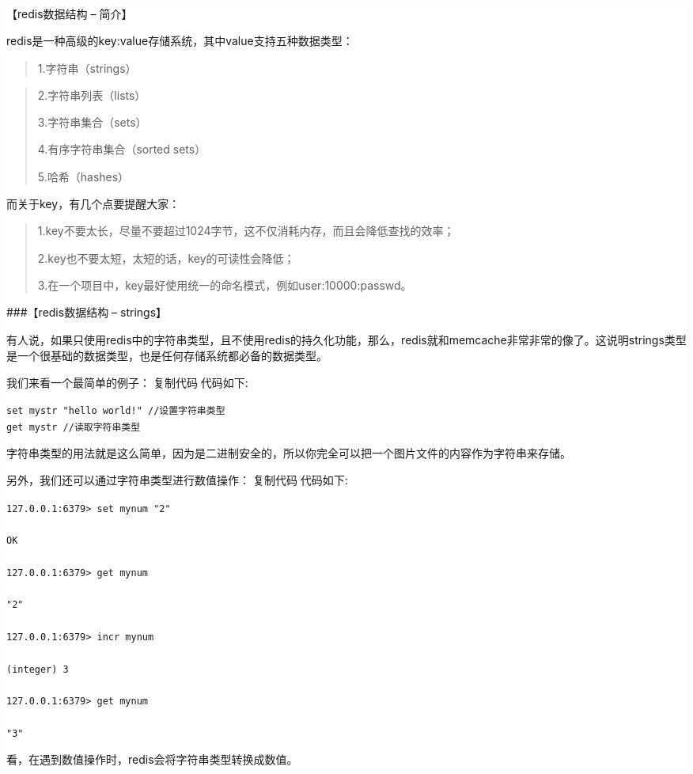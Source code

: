 【redis数据结构 – 简介】

redis是一种高级的key:value存储系统，其中value支持五种数据类型：

>1.字符串（strings）

>2.字符串列表（lists）
>
>3.字符串集合（sets）
>
>4.有序字符串集合（sorted sets）
>
>5.哈希（hashes）







而关于key，有几个点要提醒大家：

>1.key不要太长，尽量不要超过1024字节，这不仅消耗内存，而且会降低查找的效率；
>
>2.key也不要太短，太短的话，key的可读性会降低；
>
>3.在一个项目中，key最好使用统一的命名模式，例如user:10000:passwd。

###【redis数据结构 – strings】

有人说，如果只使用redis中的字符串类型，且不使用redis的持久化功能，那么，redis就和memcache非常非常的像了。这说明strings类型是一个很基础的数据类型，也是任何存储系统都必备的数据类型。

我们来看一个最简单的例子：
复制代码 代码如下:

```
set mystr "hello world!" //设置字符串类型
get mystr //读取字符串类型
```
字符串类型的用法就是这么简单，因为是二进制安全的，所以你完全可以把一个图片文件的内容作为字符串来存储。

另外，我们还可以通过字符串类型进行数值操作：
复制代码 代码如下:
```
127.0.0.1:6379> set mynum "2"

OK

127.0.0.1:6379> get mynum

"2"

127.0.0.1:6379> incr mynum

(integer) 3

127.0.0.1:6379> get mynum

"3"
```
看，在遇到数值操作时，redis会将字符串类型转换成数值。
